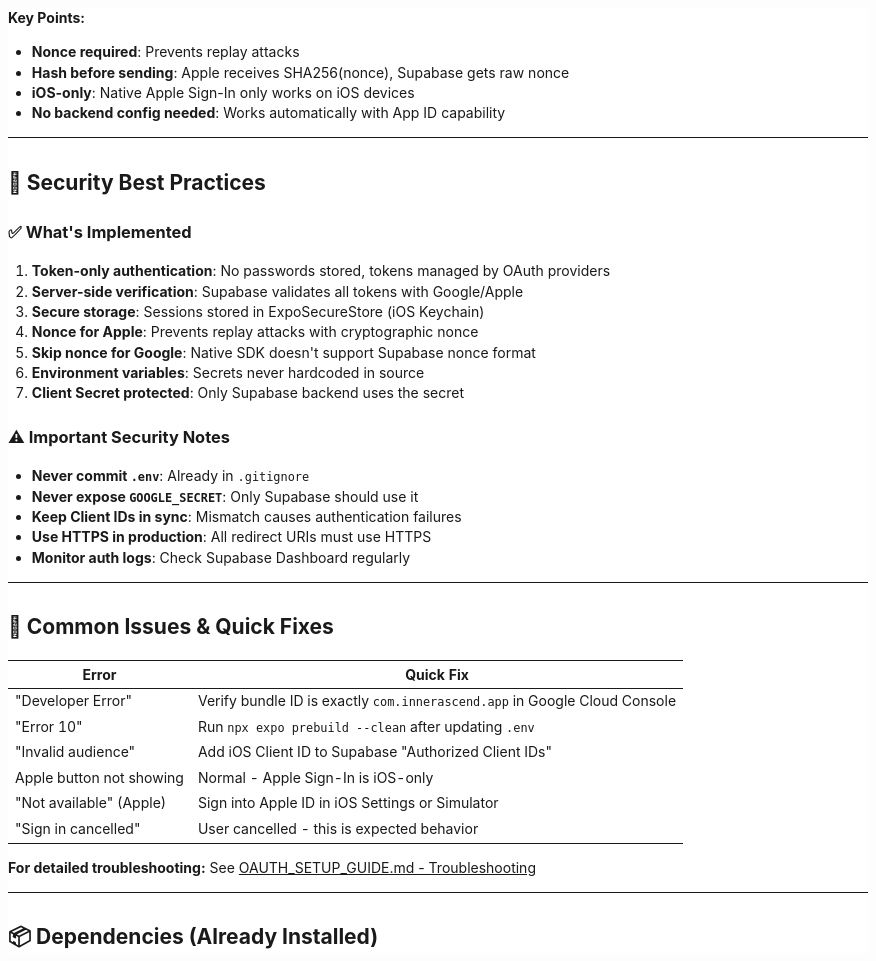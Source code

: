 **Key Points:**
- **Nonce required**: Prevents replay attacks
- **Hash before sending**: Apple receives SHA256(nonce), Supabase gets raw nonce
- **iOS-only**: Native Apple Sign-In only works on iOS devices
- **No backend config needed**: Works automatically with App ID capability

---

## 🔐 Security Best Practices

### ✅ What's Implemented

1. **Token-only authentication**: No passwords stored, tokens managed by OAuth providers
2. **Server-side verification**: Supabase validates all tokens with Google/Apple
3. **Secure storage**: Sessions stored in ExpoSecureStore (iOS Keychain)
4. **Nonce for Apple**: Prevents replay attacks with cryptographic nonce
5. **Skip nonce for Google**: Native SDK doesn't support Supabase nonce format
6. **Environment variables**: Secrets never hardcoded in source
7. **Client Secret protected**: Only Supabase backend uses the secret

### ⚠️ Important Security Notes

- **Never commit `.env`**: Already in `.gitignore`
- **Never expose `GOOGLE_SECRET`**: Only Supabase should use it
- **Keep Client IDs in sync**: Mismatch causes authentication failures
- **Use HTTPS in production**: All redirect URIs must use HTTPS
- **Monitor auth logs**: Check Supabase Dashboard regularly

---

## 🐛 Common Issues & Quick Fixes

| Error | Quick Fix |
|-------|-----------|
| "Developer Error" | Verify bundle ID is exactly `com.innerascend.app` in Google Cloud Console |
| "Error 10" | Run `npx expo prebuild --clean` after updating `.env` |
| "Invalid audience" | Add iOS Client ID to Supabase "Authorized Client IDs" |
| Apple button not showing | Normal - Apple Sign-In is iOS-only |
| "Not available" (Apple) | Sign into Apple ID in iOS Settings or Simulator |
| "Sign in cancelled" | User cancelled - this is expected behavior |

**For detailed troubleshooting:** See [OAUTH_SETUP_GUIDE.md - Troubleshooting](./OAUTH_SETUP_GUIDE.md#troubleshooting)

---

## 📦 Dependencies (Already Installed)
